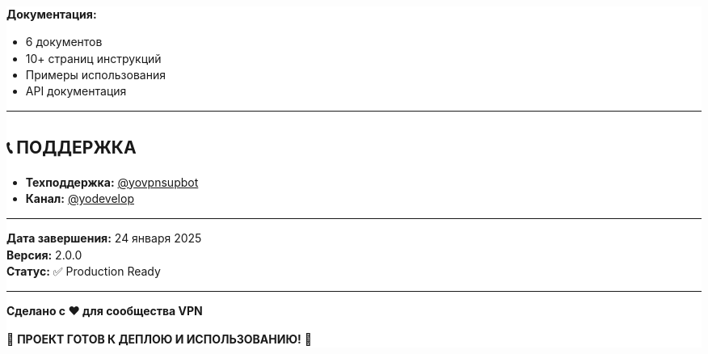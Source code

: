 **Документация:**
- 6 документов
- 10+ страниц инструкций
- Примеры использования
- API документация

---

## 📞 ПОДДЕРЖКА

- **Техподдержка:** [@yovpnsupbot](https://t.me/yovpnsupbot)
- **Канал:** [@yodevelop](https://t.me/yodevelop)

---

**Дата завершения:** 24 января 2025  
**Версия:** 2.0.0  
**Статус:** ✅ Production Ready

---

**Сделано с ❤️ для сообщества VPN**

🎉 **ПРОЕКТ ГОТОВ К ДЕПЛОЮ И ИСПОЛЬЗОВАНИЮ!** 🎉


